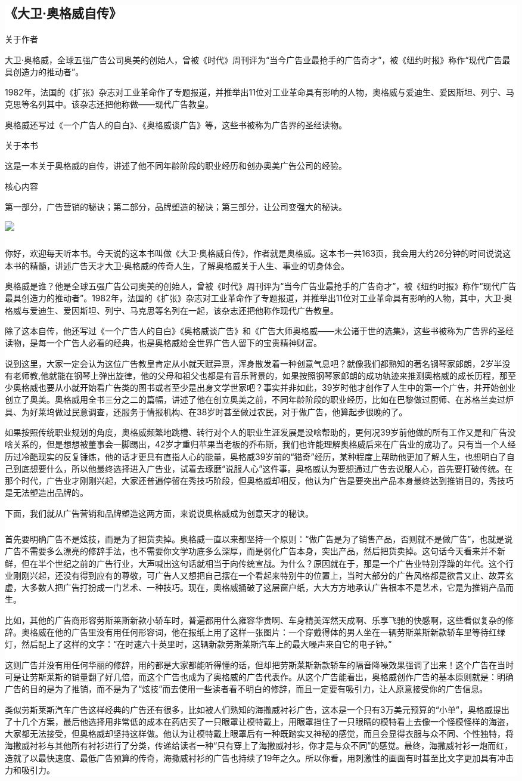 ## 《大卫·奥格威自传》

关于作者

大卫·奥格威，全球五强广告公司奥美的创始人，曾被《时代》周刊评为“当今广告业最抢手的广告奇才”，被《纽约时报》称作“现代广告最具创造力的推动者”。

1982年，法国的《扩张》杂志对工业革命作了专题报道，并推举出11位对工业革命具有影响的人物，奥格威与爱迪生、爱因斯坦、列宁、马克思等名列其中。该杂志还把他称做——现代广告教皇。

奥格威还写过《一个广告人的自白》、《奥格威谈广告》等，这些书被称为广告界的圣经读物。

关于本书

这是一本关于奥格威的自传，讲述了他不同年龄阶段的职业经历和创办奥美广告公司的经验。

核心内容

第一部分，广告营销的秘诀；第二部分，品牌塑造的秘诀；第三部分，让公司变强大的秘诀。

<img  src="https://piccdn3.umiwi.com/img/201705/11/201705111743217071342386.jpg" width="0"/>

###  



你好，欢迎每天听本书。今天说的这本书叫做《大卫·奥格威自传》，作者就是奥格威。这本书一共163页，我会用大约26分钟的时间说说这本书的精髓，讲述广告天才大卫·奥格威的传奇人生，了解奥格威关于人生、事业的切身体会。

奥格威是谁？他是全球五强广告公司奥美的创始人，曾被《时代》周刊评为“当今广告业最抢手的广告奇才”，被《纽约时报》称作“现代广告最具创造力的推动者”。1982年，法国的《扩张》杂志对工业革命作了专题报道，并推举出11位对工业革命具有影响的人物，其中，大卫·奥格威与爱迪生、爱因斯坦、列宁、马克思等名列在一起，该杂志还把他称作现代广告教皇。

除了这本自传，他还写过《一个广告人的自白》《奥格威谈广告》和《广告大师奥格威——未公诸于世的选集》，这些书被称为广告界的圣经读物，是每一个广告人必看的经典，也是奥格威给全世界广告人留下的宝贵精神财富。

说到这里，大家一定会认为这位广告教皇肯定从小就天赋异禀，浑身散发着一种创意气息吧？就像我们都熟知的著名钢琴家郎朗，2岁半没有老师教,他就能在钢琴上弹出旋律，他的父母和祖父也都是有音乐背景的，如果按照钢琴家郎朗的成功轨迹来推测奥格威的成长历程，那至少奥格威也要从小就开始看广告类的图书或者至少是出身文学世家吧？事实并非如此，39岁时他才创作了人生中的第一个广告，并开始创业创立了奥美。奥格威用全书三分之二的篇幅，讲述了他在创立奥美之前，不同年龄阶段的职业经历，比如在巴黎做过厨师、在苏格兰卖过炉具、为好莱坞做过民意调查，还服务于情报机构、在38岁时甚至做过农民，对于做广告，他算起步很晚的了。

如果按照传统职业规划的角度，奥格威频繁地跳槽、转行对个人的职业生涯发展是没啥帮助的，更何况39岁前他做的所有工作又是和广告没啥关系的，但是想想被董事会一脚踢出，42岁才重归苹果当老板的乔布斯，我们也许能理解奥格威后来在广告业的成功了。只有当一个人经历过冷酷现实的反复锤炼，他的话才更具有直指人心的能量，奥格威39岁前的“猎奇”经历，某种程度上帮助他更加了解人生，也想明白了自己到底想要什么，所以他最终选择进入广告业，试着去琢磨“说服人心”这件事。奥格威认为要想通过广告去说服人心，首先要打破传统。在那个时代，广告业才刚刚兴起，大家还普遍停留在秀技巧阶段，但奥格威却相反，他认为广告是要突出产品本身最终达到推销目的，秀技巧是无法塑造出品牌的。

下面，我们就从广告营销和品牌塑造这两方面，来说说奥格威成为创意天才的秘诀。

###  



首先要明确广告不是炫技，而是为了把货卖掉。奥格威一直以来都坚持一个原则：“做广告是为了销售产品，否则就不是做广告”，也就是说广告不需要多么漂亮的修辞手法，也不需要你文学功底多么深厚，而是弱化广告本身，突出产品，然后把货卖掉。这句话今天看来并不新鲜，但在半个世纪之前的广告行业，大声喊出这句话就相当于向传统宣战。为什么？原因就在于，那是一个广告业特别浮躁的年代。这个行业刚刚兴起，还没有得到应有的尊敬，可广告人又想把自己摆在一个看起来特别牛的位置上，当时大部分的广告风格都是欲言又止、故弄玄虚，大多数人把广告打扮成一门艺术、一种技巧。现在，奥格威捅破了这层窗户纸，大大方方地承认广告根本不是艺术，它是为推销产品而生。

比如，其他的广告商形容劳斯莱斯新款小轿车时，普遍都用什么雍容华贵啊、车身精美浑然天成啊、乐享飞驰的快感啊，这些看似复杂的修辞。奥格威在他的广告里没有用任何形容词，他在报纸上用了这样一张图片：一个穿戴得体的男人坐在一辆劳斯莱斯新款轿车里等待红绿灯，然后配上了这样的文字：“在时速六十英里时，这辆新款劳斯莱斯汽车上的最大噪声来自它的电子钟。”

这则广告并没有用任何华丽的修辞，用的都是大家都能听得懂的话，但却把劳斯莱斯新款轿车的隔音降噪效果强调了出来！这个广告在当时可是让劳斯莱斯的销量翻了好几倍，而这个广告也成为了奥格威的广告代表作。从这个广告能看出，奥格威创作广告的基本原则就是：明确广告的目的是为了推销，而不是为了“炫技”而去使用一些读者看不明白的修辞，而且一定要有吸引力，让人原意接受你的广告信息。

类似劳斯莱斯汽车广告这样经典的广告还有很多，比如被人们熟知的海撒威衬衫广告，这本是一个只有3万美元预算的“小单”，奥格威提出了十几个方案，最后他选择用非常低的成本在药店买了一只眼罩让模特戴上，用眼罩挡住了一只眼睛的模特看上去像一个怪模怪样的海盗，大家都无法接受，但奥格威却坚持这样做。他认为让模特戴上眼罩后有一种既踏实又神秘的感觉，而且会显得衣服与众不同、个性独特，将海撒威衬衫与其他所有衬衫进行了分类，传递给读者一种“只有穿上了海撒威衬衫，你才是与众不同”的感觉。最终，海撒威衬衫一炮而红，造就了以最快速度、最低广告预算的传奇，海撒威衬衫的广告也持续了19年之久。所以你看，用刺激性的画面有时甚至比文字更加具有冲击力和吸引力。

